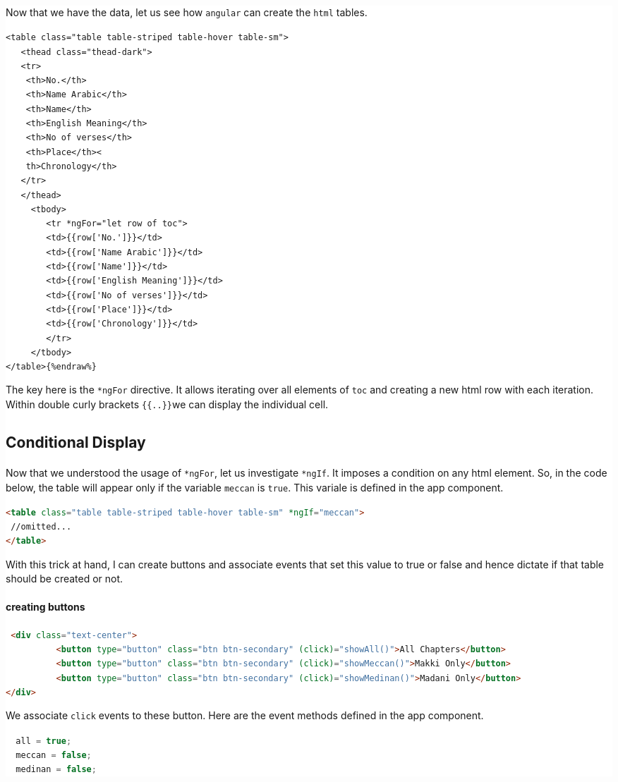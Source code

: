Now that we have the data, let us see how `angular` can create the `html` tables. 


```html{%raw%}
<table class="table table-striped table-hover table-sm">
   <thead class="thead-dark">
   <tr>
    <th>No.</th>
    <th>Name Arabic</th>
    <th>Name</th>
    <th>English Meaning</th>
    <th>No of verses</th>
    <th>Place</th><
    th>Chronology</th>
   </tr>
   </thead>
     <tbody>
        <tr *ngFor="let row of toc">
        <td>{{row['No.']}}</td>
        <td>{{row['Name Arabic']}}</td>
        <td>{{row['Name']}}</td>
        <td>{{row['English Meaning']}}</td>
        <td>{{row['No of verses']}}</td>
        <td>{{row['Place']}}</td>
        <td>{{row['Chronology']}}</td>
        </tr>              
     </tbody>
</table>{%endraw%}
```

The key here is the `*ngFor` directive. It allows iterating over all elements of `toc` and creating a new html row with each iteration. Within double curly brackets `{{..}}`we can display the individual cell. 

## Conditional Display

Now that we understood the usage of `*ngFor`, let us investigate `*ngIf`. It imposes a condition on any html element. So, in the code below, the table will appear only if the variable `meccan` is `true`. This variale is defined in the app component. 

```html
<table class="table table-striped table-hover table-sm" *ngIf="meccan">
 //omitted...
</table>
```

With this trick at hand, I can create buttons and associate events that set this value to true or false and hence dictate if that table should be created or not. 

#### creating buttons

```html
 <div class="text-center">
          <button type="button" class="btn btn-secondary" (click)="showAll()">All Chapters</button>
          <button type="button" class="btn btn-secondary" (click)="showMeccan()">Makki Only</button>
          <button type="button" class="btn btn-secondary" (click)="showMedinan()">Madani Only</button>
</div>
```
We associate `click` events to these button. Here are the event methods defined in the app component.

```typescript
  all = true;
  meccan = false; 
  medinan = false;

```